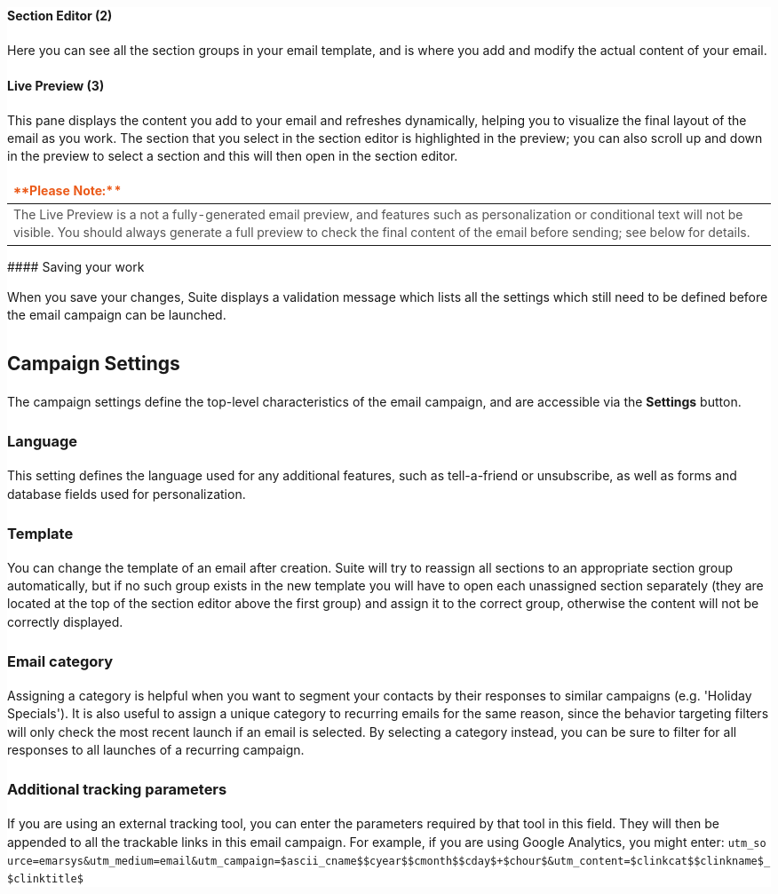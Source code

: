 #### Section Editor (2)

 Here you can see all the section groups in your email template, and is where you add and modify the actual content of your email.

#### Live Preview (3)

 This pane displays the content you add to your email and refreshes dynamically, helping you to visualize the final layout of the email as you work. The section that you select in the section editor is highlighted in the preview; you can also scroll up and down in the preview to select a section and this will then open in the section editor.

<table border="0" cellpadding="1" class="wikitable" style="width: 100%; border-width: 0px; border-style: solid;"><thead><tr><th style="text-align: left; border-color: #fff; background-color: #fff; color: #eb5a19;">**Please Note:**</th> </tr></thead><tbody><tr><td style="text-align: left; border-color: #fff; background-color: #fff; color: #555555;">The Live Preview is a not a fully-generated email preview, and features such as personalization or conditional text will not be visible. You should always generate a full preview to check the final content of the email before sending; see below for details.</td></tr></tbody></table>#### Saving your work

 When you save your changes, Suite displays a validation message which lists all the settings which still need to be defined before the email campaign can be launched.

Campaign Settings
-----------------

 The campaign settings define the top-level characteristics of the email campaign, and are accessible via the **Settings** button.

### Language

 This setting defines the language used for any additional features, such as tell-a-friend or unsubscribe, as well as forms and database fields used for personalization.

### Template

 You can change the template of an email after creation. Suite will try to reassign all sections to an appropriate section group automatically, but if no such group exists in the new template you will have to open each unassigned section separately (they are located at the top of the section editor above the first group) and assign it to the correct group, otherwise the content will not be correctly displayed.

### Email category

 Assigning a category is helpful when you want to segment your contacts by their responses to similar campaigns (e.g. 'Holiday Specials'). It is also useful to assign a unique category to recurring emails for the same reason, since the behavior targeting filters will only check the most recent launch if an email is selected. By selecting a category instead, you can be sure to filter for all responses to all launches of a recurring campaign.

### Additional tracking parameters

 If you are using an external tracking tool, you can enter the parameters required by that tool in this field. They will then be appended to all the trackable links in this email campaign. For example, if you are using Google Analytics, you might enter: `utm_source=emarsys&utm_medium=email&utm_campaign=$ascii_cname$$cyear$$cmonth$$cday$+$chour$&utm_content=$clinkcat$$clinkname$_$clinktitle$`
